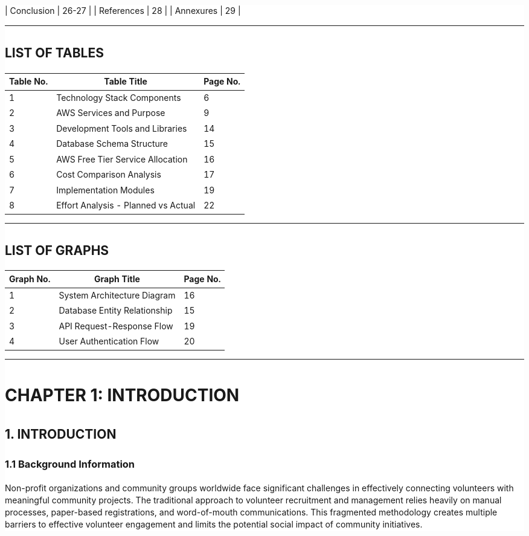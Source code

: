 | Conclusion | 26-27 |
| References | 28 |
| Annexures | 29 |

---

## LIST OF TABLES

| Table No. | Table Title | Page No. |
|-----------|-------------|----------|
| 1 | Technology Stack Components | 6 |
| 2 | AWS Services and Purpose | 9 |
| 3 | Development Tools and Libraries | 14 |
| 4 | Database Schema Structure | 15 |
| 5 | AWS Free Tier Service Allocation | 16 |
| 6 | Cost Comparison Analysis | 17 |
| 7 | Implementation Modules | 19 |
| 8 | Effort Analysis - Planned vs Actual | 22 |

---

## LIST OF GRAPHS

| Graph No. | Graph Title | Page No. |
|-----------|-------------|----------|
| 1 | System Architecture Diagram | 16 |
| 2 | Database Entity Relationship | 15 |
| 3 | API Request-Response Flow | 19 |
| 4 | User Authentication Flow | 20 |

---

# CHAPTER 1: INTRODUCTION

## 1. INTRODUCTION

### 1.1 Background Information

Non-profit organizations and community groups worldwide face significant challenges in effectively connecting volunteers with meaningful community projects. The traditional approach to volunteer recruitment and management relies heavily on manual processes, paper-based registrations, and word-of-mouth communications. This fragmented methodology creates multiple barriers to effective volunteer engagement and limits the potential social impact of community initiatives.

